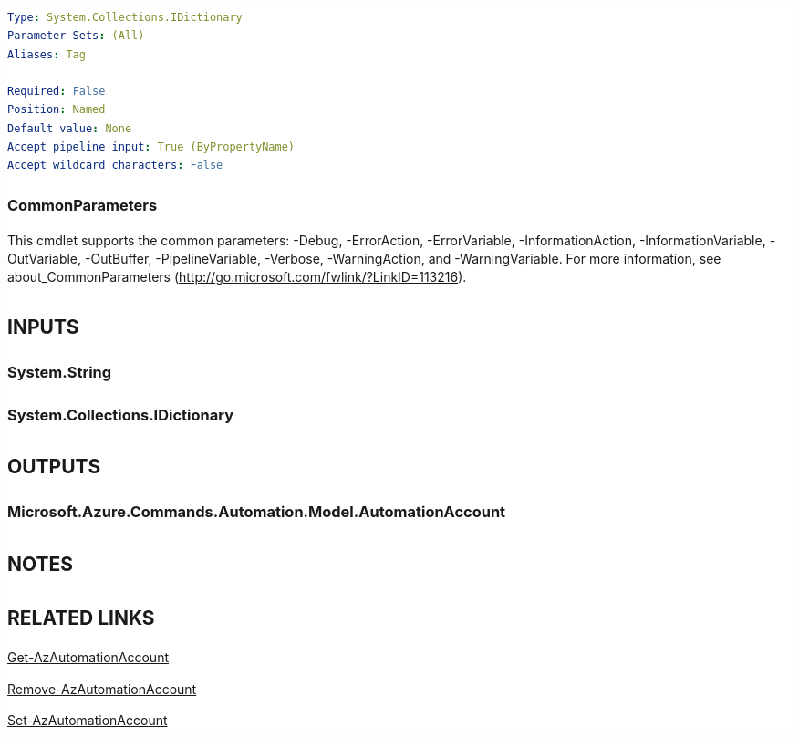 ```yaml
Type: System.Collections.IDictionary
Parameter Sets: (All)
Aliases: Tag

Required: False
Position: Named
Default value: None
Accept pipeline input: True (ByPropertyName)
Accept wildcard characters: False
```

### CommonParameters
This cmdlet supports the common parameters: -Debug, -ErrorAction, -ErrorVariable, -InformationAction, -InformationVariable, -OutVariable, -OutBuffer, -PipelineVariable, -Verbose, -WarningAction, and -WarningVariable. For more information, see about_CommonParameters (http://go.microsoft.com/fwlink/?LinkID=113216).

## INPUTS

### System.String

### System.Collections.IDictionary

## OUTPUTS

### Microsoft.Azure.Commands.Automation.Model.AutomationAccount

## NOTES

## RELATED LINKS

[Get-AzAutomationAccount](./Get-AzAutomationAccount.md)

[Remove-AzAutomationAccount](./Remove-AzAutomationAccount.md)

[Set-AzAutomationAccount](./Set-AzAutomationAccount.md)
